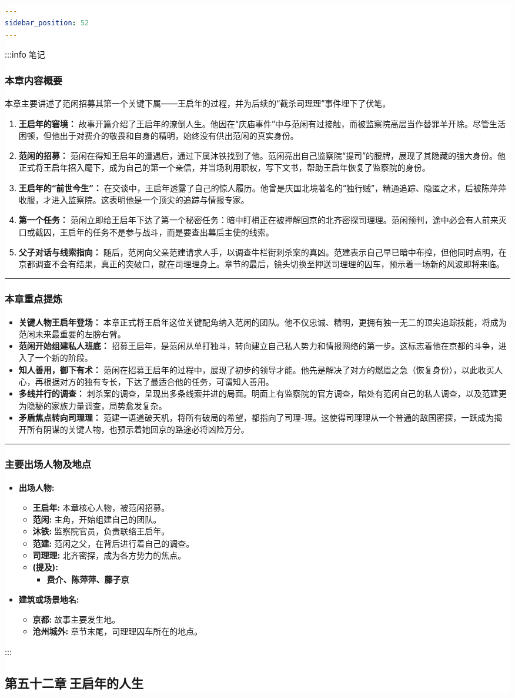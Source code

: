 ```yaml
---
sidebar_position: 52
---
```


:::info 笔记

### 本章内容概要

本章主要讲述了范闲招募其第一个关键下属——王启年的过程，并为后续的“截杀司理理”事件埋下了伏笔。

1.  **王启年的窘境：** 故事开篇介绍了王启年的潦倒人生。他因在“庆庙事件”中与范闲有过接触，而被监察院高层当作替罪羊开除。尽管生活困顿，但他出于对费介的敬畏和自身的精明，始终没有供出范闲的真实身份。

2.  **范闲的招募：** 范闲在得知王启年的遭遇后，通过下属沐铁找到了他。范闲亮出自己监察院“提司”的腰牌，展现了其隐藏的强大身份。他正式将王启年招入麾下，成为自己的第一个亲信，并当场利用职权，写下文书，帮助王启年恢复了监察院的身份。

3.  **王启年的“前世今生”：** 在交谈中，王启年透露了自己的惊人履历。他曾是庆国北境著名的“独行贼”，精通追踪、隐匿之术，后被陈萍萍收服，才进入监察院。这表明他是一个顶尖的追踪与情报专家。

4.  **第一个任务：** 范闲立即给王启年下达了第一个秘密任务：暗中盯梢正在被押解回京的北齐密探司理理。范闲预判，途中必会有人前来灭口或截囚，王启年的任务不是参与战斗，而是要查出幕后主使的线索。

5.  **父子对话与线索指向：** 随后，范闲向父亲范建请求人手，以调查牛栏街刺杀案的真凶。范建表示自己早已暗中布控，但他同时点明，在京都调查不会有结果，真正的突破口，就在司理理身上。章节的最后，镜头切换至押送司理理的囚车，预示着一场新的风波即将来临。

---

### 本章重点提炼

* **关键人物王启年登场：** 本章正式将王启年这位关键配角纳入范闲的团队。他不仅忠诚、精明，更拥有独一无二的顶尖追踪技能，将成为范闲未来最重要的左膀右臂。
* **范闲开始组建私人班底：** 招募王启年，是范闲从单打独斗，转向建立自己私人势力和情报网络的第一步。这标志着他在京都的斗争，进入了一个新的阶段。
* **知人善用，御下有术：** 范闲在招募王启年的过程中，展现了初步的领导才能。他先是解决了对方的燃眉之急（恢复身份），以此收买人心，再根据对方的独有专长，下达了最适合他的任务，可谓知人善用。
* **多线并行的调查：** 刺杀案的调查，呈现出多条线索并进的局面。明面上有监察院的官方调查，暗处有范闲自己的私人调查，以及范建更为隐秘的家族力量调查，局势愈发复杂。
* **矛盾焦点转向司理理：** 范建一语道破天机，将所有破局的希望，都指向了司理-理。这使得司理理从一个普通的敌国密探，一跃成为揭开所有阴谋的关键人物，也预示着她回京的路途必将凶险万分。

---

### 主要出场人物及地点

* **出场人物:**
    * **王启年:** 本章核心人物，被范闲招募。
    * **范闲:** 主角，开始组建自己的团队。
    * **沐铁:** 监察院官员，负责联络王启年。
    * **范建:** 范闲之父，在背后进行着自己的调查。
    * **司理理:** 北齐密探，成为各方势力的焦点。
    * **(提及):**
        * **费介、陈萍萍、藤子京**

* **建筑或场景地名:**
    * **京都:** 故事主要发生地。
    * **沧州城外:** 章节末尾，司理理囚车所在的地点。

:::


## 第五十二章 **王启年的人生**
